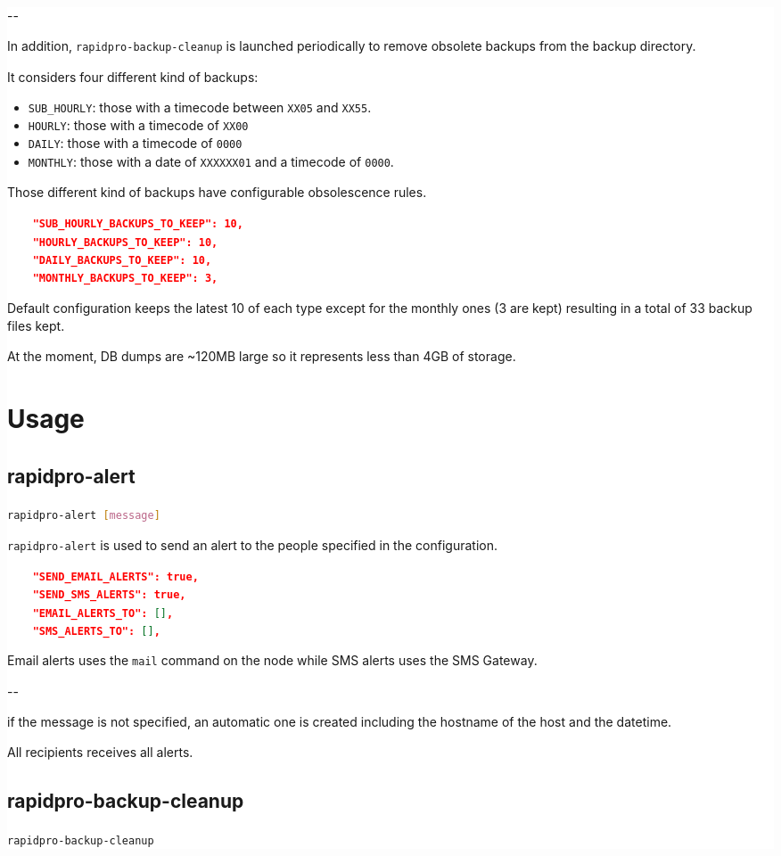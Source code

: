 --

In addition, `rapidpro-backup-cleanup` is launched periodically to remove obsolete backups from the backup directory.

It considers four different kind of backups:

* `SUB_HOURLY`: those with a timecode between `XX05` and `XX55`.
* `HOURLY`: those with a timecode of `XX00`
* `DAILY`: those with a timecode of `0000`
* `MONTHLY`: those with a date of `XXXXXX01` and a timecode of `0000`.

Those different kind of backups have configurable obsolescence rules.

``` json
	"SUB_HOURLY_BACKUPS_TO_KEEP": 10,
	"HOURLY_BACKUPS_TO_KEEP": 10,
	"DAILY_BACKUPS_TO_KEEP": 10,
	"MONTHLY_BACKUPS_TO_KEEP": 3,
```

Default configuration keeps the latest 10 of each type except for the monthly ones (3 are kept) resulting in a total of 33 backup files kept.

At the moment, DB dumps are ~120MB large so it represents less than 4GB of storage.

# Usage

## rapidpro-alert

``` sh
rapidpro-alert [message]
```

`rapidpro-alert` is used to send an alert to the people specified in the configuration.

``` json
	"SEND_EMAIL_ALERTS": true,
	"SEND_SMS_ALERTS": true,
	"EMAIL_ALERTS_TO": [],
	"SMS_ALERTS_TO": [],
```

Email alerts uses the `mail` command on the node while SMS alerts uses the SMS Gateway.

--

if the message is not specified, an automatic one is created including the hostname of the host and the datetime.

All recipients receives all alerts.

## rapidpro-backup-cleanup

``` sh
rapidpro-backup-cleanup
```
